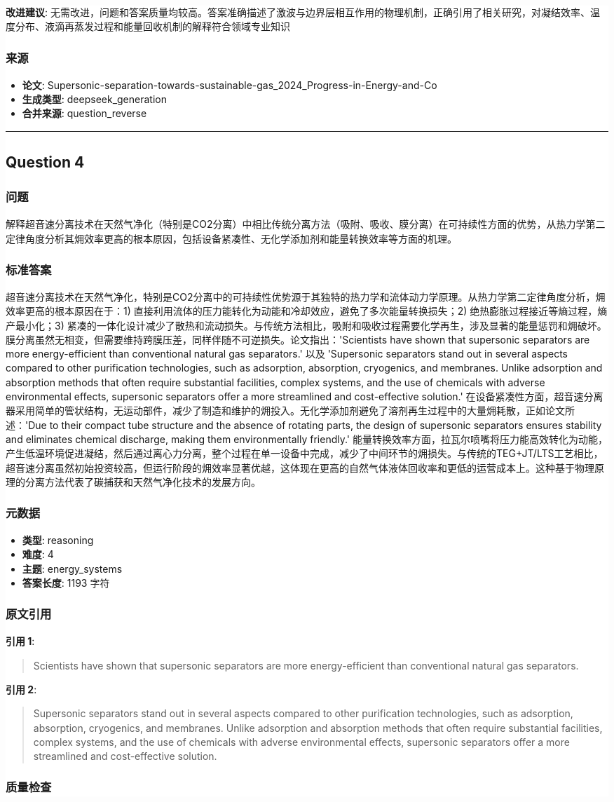 **改进建议**: 无需改进，问题和答案质量均较高。答案准确描述了激波与边界层相互作用的物理机制，正确引用了相关研究，对凝结效率、温度分布、液滴再蒸发过程和能量回收机制的解释符合领域专业知识

### 来源

- **论文**: Supersonic-separation-towards-sustainable-gas_2024_Progress-in-Energy-and-Co
- **生成类型**: deepseek_generation
- **合并来源**: question_reverse

---

## Question 4

### 问题

解释超音速分离技术在天然气净化（特别是CO2分离）中相比传统分离方法（吸附、吸收、膜分离）在可持续性方面的优势，从热力学第二定律角度分析其㶲效率更高的根本原因，包括设备紧凑性、无化学添加剂和能量转换效率等方面的机理。

### 标准答案

超音速分离技术在天然气净化，特别是CO2分离中的可持续性优势源于其独特的热力学和流体动力学原理。从热力学第二定律角度分析，㶲效率更高的根本原因在于：1) 直接利用流体的压力能转化为动能和冷却效应，避免了多次能量转换损失；2) 绝热膨胀过程接近等熵过程，熵产最小化；3) 紧凑的一体化设计减少了散热和流动损失。与传统方法相比，吸附和吸收过程需要化学再生，涉及显著的能量惩罚和㶲破坏。膜分离虽然无相变，但需要维持跨膜压差，同样伴随不可逆损失。论文指出：'Scientists have shown that supersonic separators are more energy-efficient than conventional natural gas separators.' 以及 'Supersonic separators stand out in several aspects compared to other purification technologies, such as adsorption, absorption, cryogenics, and membranes. Unlike adsorption and absorption methods that often require substantial facilities, complex systems, and the use of chemicals with adverse environmental effects, supersonic separators offer a more streamlined and cost-effective solution.' 在设备紧凑性方面，超音速分离器采用简单的管状结构，无运动部件，减少了制造和维护的㶲投入。无化学添加剂避免了溶剂再生过程中的大量㶲耗散，正如论文所述：'Due to their compact tube structure and the absence of rotating parts, the design of supersonic separators ensures stability and eliminates chemical discharge, making them environmentally friendly.' 能量转换效率方面，拉瓦尔喷嘴将压力能高效转化为动能，产生低温环境促进凝结，然后通过离心力分离，整个过程在单一设备中完成，减少了中间环节的㶲损失。与传统的TEG+JT/LTS工艺相比，超音速分离虽然初始投资较高，但运行阶段的㶲效率显著优越，这体现在更高的自然气体液体回收率和更低的运营成本上。这种基于物理原理的分离方法代表了碳捕获和天然气净化技术的发展方向。

### 元数据

- **类型**: reasoning
- **难度**: 4
- **主题**: energy_systems
- **答案长度**: 1193 字符

### 原文引用

**引用 1**:
> Scientists have shown that supersonic separators are more energy-efficient than conventional natural gas separators.

**引用 2**:
> Supersonic separators stand out in several aspects compared to other purification technologies, such as adsorption, absorption, cryogenics, and membranes. Unlike adsorption and absorption methods that often require substantial facilities, complex systems, and the use of chemicals with adverse environmental effects, supersonic separators offer a more streamlined and cost-effective solution.

### 质量检查
